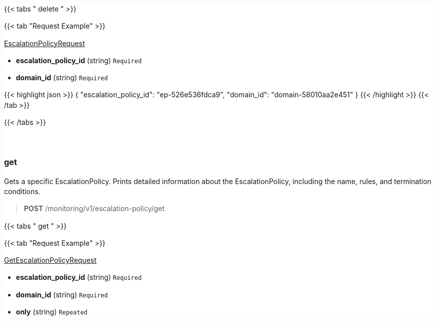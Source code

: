 



 {{< tabs " delete " >}}

 {{< tab "Request Example" >}}



[EscalationPolicyRequest](./EscalationPolicy#escalationpolicyrequest)

* **escalation_policy_id** (string)   `Required` 


* **domain_id** (string)   `Required` 





{{< highlight json >}}
{
   "escalation_policy_id": "ep-526e536fdca9",
   "domain_id": "domain-58010aa2e451"
}
{{< /highlight >}}
{{< /tab >}}



{{< /tabs >}}


    
<br>

### get

Gets a specific EscalationPolicy. Prints detailed information about the EscalationPolicy, including the name, rules, and termination conditions.



> **POST** /monitoring/v1/escalation-policy/get
>





 {{< tabs " get " >}}

 {{< tab "Request Example" >}}



[GetEscalationPolicyRequest](./EscalationPolicy#getescalationpolicyrequest)

* **escalation_policy_id** (string)   `Required` 


* **domain_id** (string)   `Required` 


* **only** (string)  `Repeated`   




